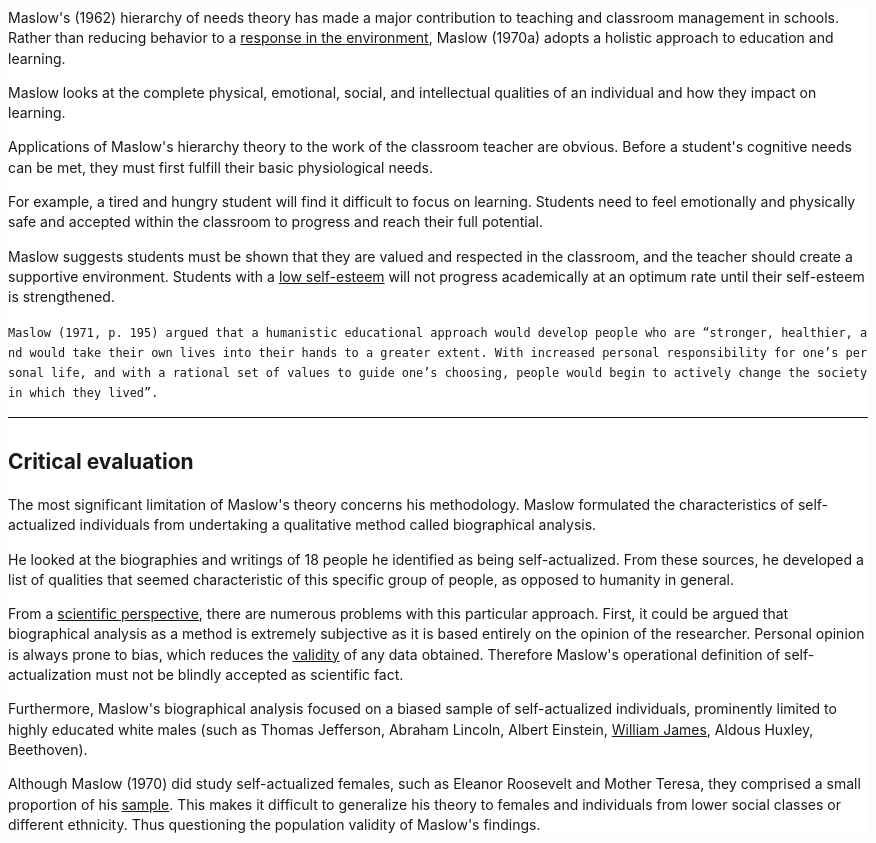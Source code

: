 Maslow's (1962) hierarchy of needs theory has made a major contribution to teaching and classroom management in schools. Rather than reducing behavior to a [response in the environment](https://www.simplypsychology.org/operant-conditioning.html), Maslow (1970a) adopts a holistic approach to education and learning.

Maslow looks at the complete physical, emotional, social, and intellectual qualities of an individual and how they impact on learning.

Applications of Maslow's hierarchy theory to the work of the classroom teacher are obvious. Before a student's cognitive needs can be met, they must first fulfill their basic physiological needs.

For example, a tired and hungry student will find it difficult to focus on learning. Students need to feel emotionally and physically safe and accepted within the classroom to progress and reach their full potential.

Maslow suggests students must be shown that they are valued and respected in the classroom, and the teacher should create a supportive environment. Students with a [low self-esteem](https://www.simplypsychology.org/self-esteem.html) will not progress academically at an optimum rate until their self-esteem is strengthened.

```
Maslow (1971, p. 195) argued that a humanistic educational approach would develop people who are “stronger, healthier, and would take their own lives into their hands to a greater extent. With increased personal responsibility for one’s personal life, and with a rational set of values to guide one’s choosing, people would begin to actively change the society in which they lived”.
```

___

## Critical evaluation

The most significant limitation of Maslow's theory concerns his methodology. Maslow formulated the characteristics of self-actualized individuals from undertaking a qualitative method called biographical analysis.

He looked at the biographies and writings of 18 people he identified as being self-actualized. From these sources, he developed a list of qualities that seemed characteristic of this specific group of people, as opposed to humanity in general.

From a [scientific perspective](https://www.simplypsychology.org/science-psychology.html), there are numerous problems with this particular approach. First, it could be argued that biographical analysis as a method is extremely subjective as it is based entirely on the opinion of the researcher. Personal opinion is always prone to bias, which reduces the [validity](https://www.simplypsychology.org/validity.html) of any data obtained. Therefore Maslow's operational definition of self-actualization must not be blindly accepted as scientific fact.

Furthermore, Maslow's biographical analysis focused on a biased sample of self-actualized individuals, prominently limited to highly educated white males (such as Thomas Jefferson, Abraham Lincoln, Albert Einstein, [William James](https://www.simplypsychology.org/william-james.html), Aldous Huxley, Beethoven).

Although Maslow (1970) did study self-actualized females, such as Eleanor Roosevelt and Mother Teresa, they comprised a small proportion of his [sample](https://www.simplypsychology.org/sampling.html). This makes it difficult to generalize his theory to females and individuals from lower social classes or different ethnicity. Thus questioning the population validity of Maslow's findings.
